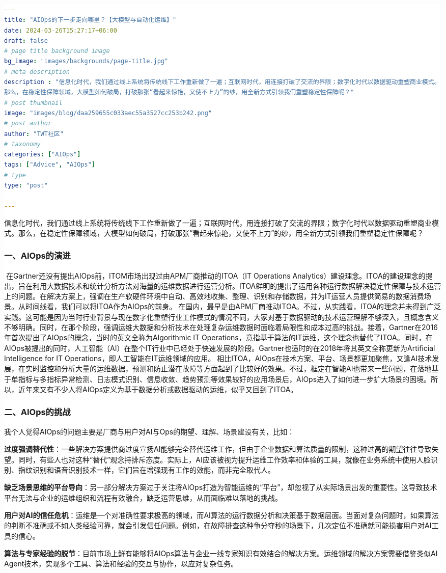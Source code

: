 ```yaml
---
title: "AIOps的下一步走向哪里？【大模型与自动化运维】"
date: 2024-03-26T15:27:17+06:00
draft: false
# page title background image
bg_image: "images/backgrounds/page-title.jpg"
# meta description
description : "信息化时代，我们通过线上系统将传统线下工作重新做了一遍；互联网时代，用连接打破了交流的界限；数字化时代以数据驱动重塑商业模式。那么，在稳定性保障领域，大模型如何破局，打破那张“看起来惊艳，又使不上力”的纱，用全新方式引领我们重塑稳定性保障呢？"
# post thumbnail
image: "images/blog/daa259655c033aec55a3527cc253b242.png"
# post author
author: "TWT社区"
# taxonomy
categories: ["AIOps"]
tags: ["Advice", "AIOps"]
# type
type: "post"

---
```

信息化时代，我们通过线上系统将传统线下工作重新做了一遍；互联网时代，用连接打破了交流的界限；数字化时代以数据驱动重塑商业模式。那么，在稳定性保障领域，大模型如何破局，打破那张“看起来惊艳，又使不上力”的纱，用全新方式引领我们重塑稳定性保障呢？

### 一、AIOps的演进
​	在Gartner还没有提出AIOps前，ITOM市场出现过由APM厂商推动的ITOA（IT Operations Analytics）建设理念。ITOA的建设理念的提出，旨在利用大数据技术和统计分析方法对海量的运维数据进行运营分析。ITOA鲜明的提出了运用各种运行数据解决稳定性保障与技术运营上的问题。在解决方案上，强调在生产软硬件环境中自动、高效地收集、整理、识别和存储数据，并为IT运营人员提供简易的数据消费场景。从时间线看，我们可以将ITOA作为AIOps的前身。
在国内，最早是由APM厂商推动ITOA。不过，从实践看，ITOA的理念并未得到广泛实践。这可能是因为当时行业背景与现在数字化重塑行业工作模式的情况不同，大家对基于数据驱动的技术运营理解不够深入，且概念含义不够明确。同时，在那个阶段，强调运维大数据和分析技术在处理复杂运维数据时面临着局限性和成本过高的挑战。
​	接着，Gartner在2016年首次提出了AIOps的概念，当时的英文全称为Algorithmic IT Operations，意指基于算法的IT运维，这个理念也替代了ITOA。同时，在AIOps被提出的同时，人工智能（AI）在整个IT行业中已经处于快速发展的阶段。Gartner也适时的在2018年将其英文全称更新为Artificial Intelligence for IT Operations，即人工智能在IT运维领域的应用。
相比ITOA，AIOps在技术方案、平台、场景都更加聚焦，又逢AI技术发展，在实时监控和分析大量的运维数据，预测和防止潜在故障等方面起到了比较好的效果。不过，框定在智能AI也带来一些问题，在落地基于单指标与多指标异常检测、日志模式识别、信息收敛、趋势预测等效果较好的应用场景后，AIOps进入了如何进一步扩大场景的困境。所以，近年来又有不少人将AIOps定义为基于数据分析或数据驱动的运维，似乎又回到了ITOA。

### 二、AIOps的挑战
我个人觉得AIOps的问题主要是厂商与用户对AI与Ops的期望、理解、场景建设有关，比如：

**过度强调替代性**：一些解决方案提供商过度宣扬AI能够完全替代运维工作，但由于企业数据和算法质量的限制，这种过高的期望往往导致失望。同时，有些人也对这种“替代”观念持排斥态度。实际上，AI应该被视为提升运维工作效率和体验的工具，就像在业务系统中使用人脸识别、指纹识别和语音识别技术一样，它们旨在增强现有工作的效能，而非完全取代人。

**缺乏场景思维的平台导向**：另一部分解决方案过于关注将AIOps打造为智能运维的“平台”，却忽视了从实际场景出发的重要性。这导致技术平台无法与企业的运维组织和流程有效融合，缺乏运营思维，从而面临难以落地的挑战。

**用户对AI的信任危机**：运维是一个对准确性要求极高的领域，而AI算法的运行数据分析和决策基于数据层面。当面对复杂问题时，如果算法的判断不准确或不如人类经验可靠，就会引发信任问题。例如，在故障排查这种争分夺秒的场景下，几次定位不准确就可能损害用户对AI工具的信心。

**算法与专家经验的脱节**：目前市场上鲜有能够将AIOps算法与企业一线专家知识有效结合的解决方案。运维领域的解决方案需要借鉴类似AI Agent技术，实现多个工具、算法和经验的交互与协作，以应对复杂任务。
